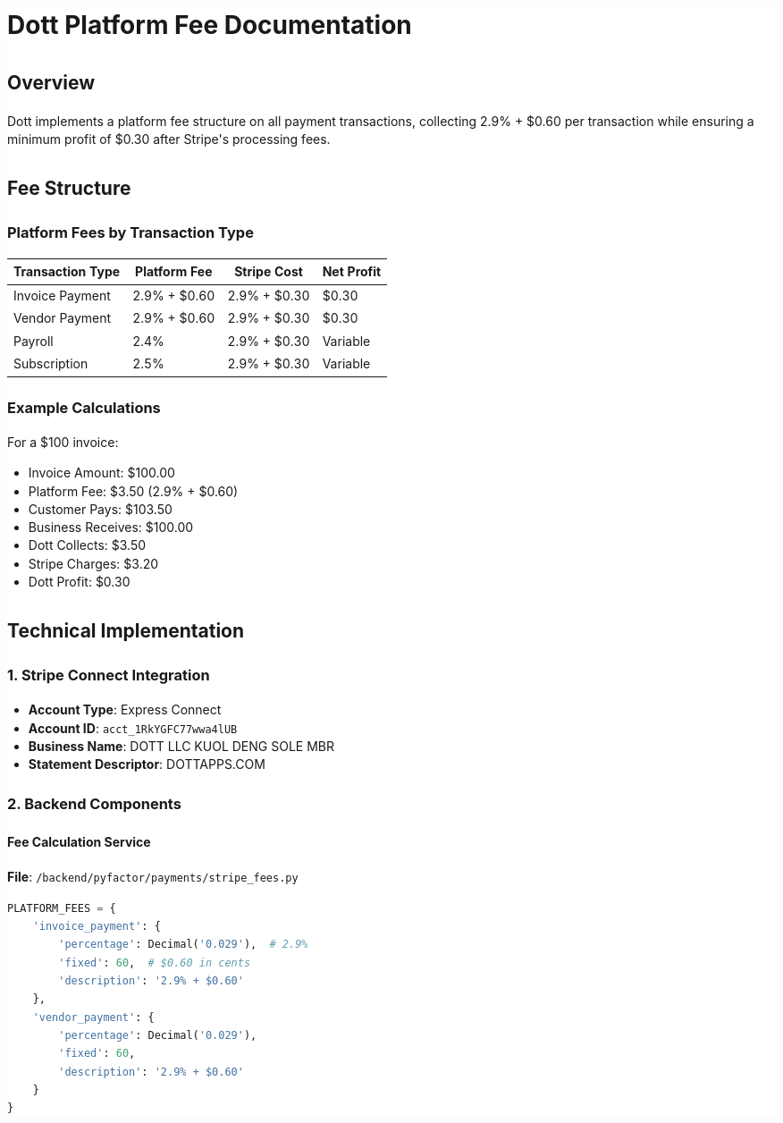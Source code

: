 # Dott Platform Fee Documentation

## Overview
Dott implements a platform fee structure on all payment transactions, collecting 2.9% + $0.60 per transaction while ensuring a minimum profit of $0.30 after Stripe's processing fees.

## Fee Structure

### Platform Fees by Transaction Type
| Transaction Type | Platform Fee | Stripe Cost | Net Profit |
|-----------------|--------------|-------------|------------|
| Invoice Payment | 2.9% + $0.60 | 2.9% + $0.30 | $0.30 |
| Vendor Payment | 2.9% + $0.60 | 2.9% + $0.30 | $0.30 |
| Payroll | 2.4% | 2.9% + $0.30 | Variable |
| Subscription | 2.5% | 2.9% + $0.30 | Variable |

### Example Calculations
For a $100 invoice:
- Invoice Amount: $100.00
- Platform Fee: $3.50 (2.9% + $0.60)
- Customer Pays: $103.50
- Business Receives: $100.00
- Dott Collects: $3.50
- Stripe Charges: $3.20
- Dott Profit: $0.30

## Technical Implementation

### 1. Stripe Connect Integration
- **Account Type**: Express Connect
- **Account ID**: `acct_1RkYGFC77wwa4lUB`
- **Business Name**: DOTT LLC KUOL DENG SOLE MBR
- **Statement Descriptor**: DOTTAPPS.COM

### 2. Backend Components

#### Fee Calculation Service
**File**: `/backend/pyfactor/payments/stripe_fees.py`
```python
PLATFORM_FEES = {
    'invoice_payment': {
        'percentage': Decimal('0.029'),  # 2.9%
        'fixed': 60,  # $0.60 in cents
        'description': '2.9% + $0.60'
    },
    'vendor_payment': {
        'percentage': Decimal('0.029'),
        'fixed': 60,
        'description': '2.9% + $0.60'
    }
}
```
